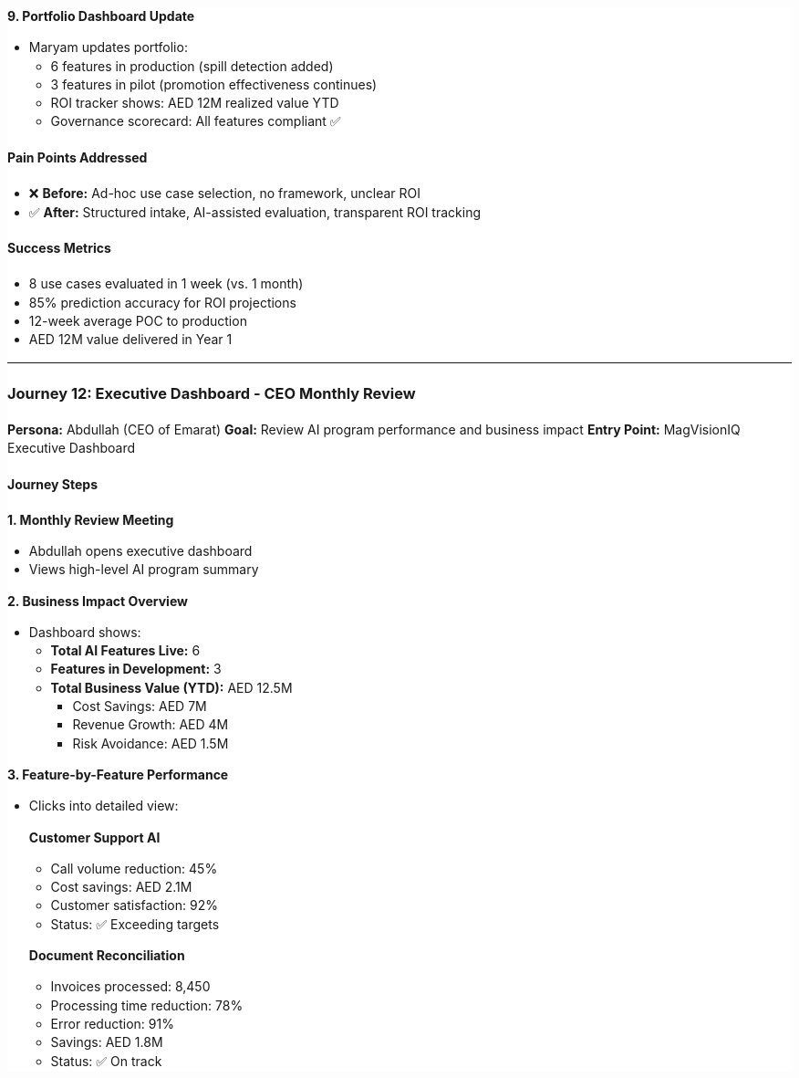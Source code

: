 **9. Portfolio Dashboard Update**
- Maryam updates portfolio:
  - 6 features in production (spill detection added)
  - 3 features in pilot (promotion effectiveness continues)
  - ROI tracker shows: AED 12M realized value YTD
  - Governance scorecard: All features compliant ✅

#### Pain Points Addressed
- ❌ **Before:** Ad-hoc use case selection, no framework, unclear ROI
- ✅ **After:** Structured intake, AI-assisted evaluation, transparent ROI tracking

#### Success Metrics
- 8 use cases evaluated in 1 week (vs. 1 month)
- 85% prediction accuracy for ROI projections
- 12-week average POC to production
- AED 12M value delivered in Year 1

---

### Journey 12: Executive Dashboard - CEO Monthly Review

**Persona:** Abdullah (CEO of Emarat)
**Goal:** Review AI program performance and business impact
**Entry Point:** MagVisionIQ Executive Dashboard

#### Journey Steps

**1. Monthly Review Meeting**
- Abdullah opens executive dashboard
- Views high-level AI program summary

**2. Business Impact Overview**
- Dashboard shows:
  - **Total AI Features Live:** 6
  - **Features in Development:** 3
  - **Total Business Value (YTD):** AED 12.5M
    - Cost Savings: AED 7M
    - Revenue Growth: AED 4M
    - Risk Avoidance: AED 1.5M

**3. Feature-by-Feature Performance**
- Clicks into detailed view:

  **Customer Support AI**
  - Call volume reduction: 45%
  - Cost savings: AED 2.1M
  - Customer satisfaction: 92%
  - Status: ✅ Exceeding targets

  **Document Reconciliation**
  - Invoices processed: 8,450
  - Processing time reduction: 78%
  - Error reduction: 91%
  - Savings: AED 1.8M
  - Status: ✅ On track
